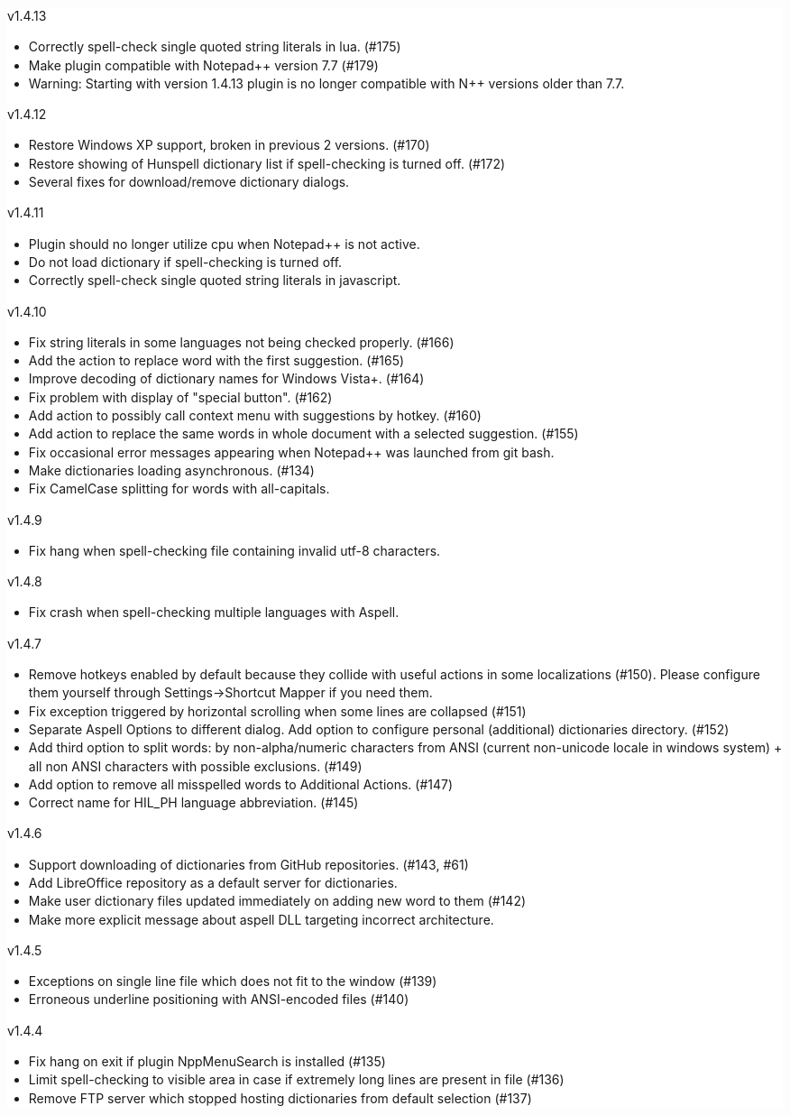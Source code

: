 v1.4.13
* Correctly spell-check single quoted string literals in lua. (#175)
* Make plugin compatible with Notepad++ version 7.7 (#179)
* Warning: Starting with version 1.4.13 plugin is no longer compatible with N++ versions older than 7.7.

v1.4.12
* Restore Windows XP support, broken in previous 2 versions. (#170)
* Restore showing of Hunspell dictionary list if spell-checking is turned off. (#172)
* Several fixes for download/remove dictionary dialogs.

v1.4.11
* Plugin should no longer utilize cpu when Notepad++ is not active.
* Do not load dictionary if spell-checking is turned off.
* Correctly spell-check single quoted string literals in javascript.

v1.4.10
* Fix string literals in some languages not being checked properly. (#166)
* Add the action to replace word with the first suggestion. (#165)
* Improve decoding of dictionary names for Windows Vista+. (#164)
* Fix problem with display of "special button". (#162)
* Add action to possibly call context menu with suggestions by hotkey. (#160)
* Add action to replace the same words in whole document with a selected suggestion. (#155)
* Fix occasional error messages appearing when Notepad++ was launched from git bash.
* Make dictionaries loading asynchronous. (#134)
* Fix CamelCase splitting for words with all-capitals.

v1.4.9
* Fix hang when spell-checking file containing invalid utf-8 characters.

v1.4.8
* Fix crash when spell-checking multiple languages with Aspell.

v1.4.7
* Remove hotkeys enabled by default because they collide with useful actions in some localizations (#150). Please configure them yourself through Settings->Shortcut Mapper if you need them.
* Fix exception triggered by horizontal scrolling when some lines are collapsed (#151)
* Separate Aspell Options to different dialog. Add option to configure personal (additional) dictionaries directory. (#152)
* Add third option to split words: by non-alpha/numeric characters from ANSI (current non-unicode locale in windows system) + all non ANSI characters with possible exclusions. (#149)
* Add option to remove all misspelled words to Additional Actions. (#147)
* Correct name for HIL_PH language abbreviation. (#145)

v1.4.6
* Support downloading of dictionaries from GitHub repositories. (#143, #61)
* Add LibreOffice repository as a default server for dictionaries.
* Make user dictionary files updated immediately on adding new word to them (#142)
* Make more explicit message about aspell DLL targeting incorrect architecture.

v1.4.5
* Exceptions on single line file which does not fit to the window (#139)
* Erroneous underline positioning with ANSI-encoded files (#140)

v1.4.4
* Fix hang on exit if plugin NppMenuSearch is installed (#135)
* Limit spell-checking to visible area in case if extremely long lines are present in file (#136)
* Remove FTP server which stopped hosting dictionaries from default selection (#137)
